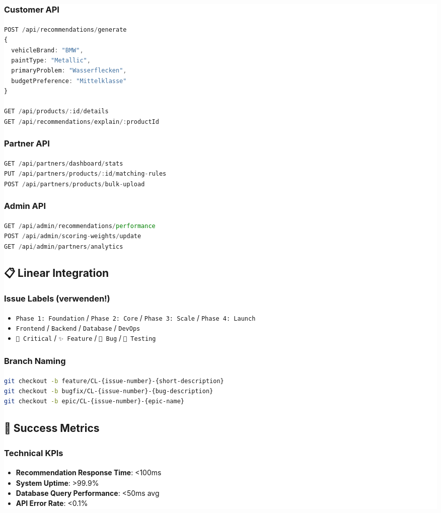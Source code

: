 ### Customer API
```typescript
POST /api/recommendations/generate
{
  vehicleBrand: "BMW",
  paintType: "Metallic", 
  primaryProblem: "Wasserflecken",
  budgetPreference: "Mittelklasse"
}

GET /api/products/:id/details
GET /api/recommendations/explain/:productId
```

### Partner API  
```typescript
GET /api/partners/dashboard/stats
PUT /api/partners/products/:id/matching-rules
POST /api/partners/products/bulk-upload
```

### Admin API
```typescript 
GET /api/admin/recommendations/performance
POST /api/admin/scoring-weights/update
GET /api/admin/partners/analytics
```

## 📋 Linear Integration

### Issue Labels (verwenden!)
- `Phase 1: Foundation` / `Phase 2: Core` / `Phase 3: Scale` / `Phase 4: Launch`
- `Frontend` / `Backend` / `Database` / `DevOps`
- `🚨 Critical` / `✨ Feature` / `🐛 Bug` / `🧪 Testing`

### Branch Naming
```bash
git checkout -b feature/CL-{issue-number}-{short-description}
git checkout -b bugfix/CL-{issue-number}-{bug-description}
git checkout -b epic/CL-{issue-number}-{epic-name}
```

## 🎯 Success Metrics

### Technical KPIs
- **Recommendation Response Time**: <100ms
- **System Uptime**: >99.9%
- **Database Query Performance**: <50ms avg
- **API Error Rate**: <0.1%
